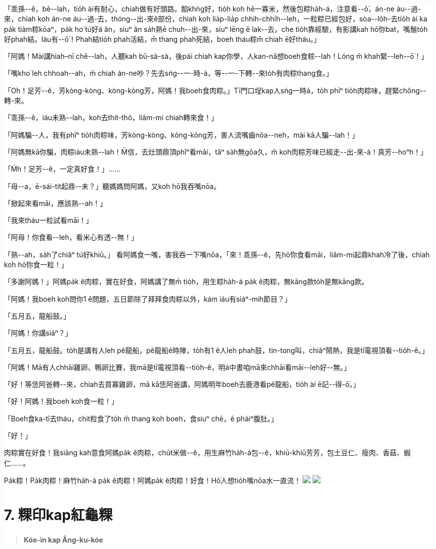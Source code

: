 「乖孫--ê，bē--lah，tio̍h ài有耐心，chiah做有好頭路。餡khǹg好，tio̍h koh hē一寡米，然後包粽ha̍h-á，注意看--ō͘，án-ne áu--過-來，chiah koh án-ne áu--過-去，thóng--出-來ê部份，chiah koh lia̍p-lia̍p chhi̍h-chhi̍h--leh，一粒粽已經包好，sòa--lo̍h-去tio̍h ài ka pa̍k tiàm粽kōaⁿ，pa̍k ho͘ tú好á ân，siuⁿ ân sa̍h熟ē chuh--出-來，siuⁿ lēng ē lak--去，che tio̍h靠經驗，有影講kah hō͘你bat，嘴鬚to̍h好phah結。Iáu有--ō͘！Phah結tio̍h phah活結，m̄ thang phah死結，boeh tháu粽m̄ chiah ē好tháu。」

「阿媽！Mài講hiah–nī chē--lah，人聽kah bū-sà-sà，後pái chiah kap你學，人kan-nā想boeh食粽--lah！Lóng m̄ khah緊--leh--ō͘！」

「嘴kho͘ leh chhoah--ah，m̄ chiah án-ne吵？先去sńg--一-時-à，等--一-下轉--來to̍h有肉粽thang食。」

「O͘h！足芳--ê，芳kòng-kòng、kòng-kòng芳，阿媽！我boeh食肉粽。」Tī門口埕kap人sńg一時á，to̍h phīⁿ tio̍h肉粽味，趕緊chông--轉-來。

「乖孫--ê，iáu未熟--lah，koh去thit-thô，liâm-mi chiah轉來食！」

「阿媽騙--人，我有phīⁿ tio̍h肉粽味，芳kòng-kòng、kòng-kòng芳，害人流嘴齒nōa--neh，mài kā人騙--lah！」

「阿媽無kā你騙，肉粽iáu未熟--lah！M̄信，去灶頭鼎頂phīⁿ看māi，tăⁿ sa̍h無gōa久，m̄ koh肉粽芳味已經走--出-來-à！真芳--hoⁿh！」

「Ḿh！足芳--ê，一定真好食！」……

「母--a，ē-sái-tit起鼎--未？」聽媽媽問阿媽，又koh hō͘我吞嘴nōa。

「掀起來看māi，應該熟--ah！」

「我來tháu一粒試看māi！」

「阿母！你食看--leh，看米心有透--無！」

「熟--ah，sa̍h了chiâⁿ tú好khiū。」
看阿媽食一嘴，害我吞一下嘴nōa，「來！乖孫--ê，先hō͘你食看māi，liâm-mi起鼎khah冷了後，chiah koh hō͘你食一粒！」

「多謝阿媽！」阿媽pa̍k ê肉粽，實在好食，阿媽講了無m̄ tio̍h，用生粽ha̍h-á pa̍k ê肉粽，無kāng款to̍h是無kāng款。

「阿媽！我boeh koh問你1 ê問題，五日節除了拜拜食肉粽以外，kám iáu有siáⁿ-mih節目？」

「五月五，龍船鼓。」

「阿媽！你講siáⁿ？」

「五月五，龍船鼓。to̍h是講有人leh pê龍船，pê龍船ê時陣，to̍h有1 ê人leh phah鼓，tin-tong叫，chiâⁿ鬧熱，我是tī電視頂看--tio̍h-ê。」

「阿媽！Mā有人chhāi雞卵、鴨卵比賽，我mā是tī電視頂看--tio̍h-ê，明á中晝咱mā來chhāi看māi--leh好--無。」

「好！等恁阿爸轉--來，chiah去買寡雞卵，mā kā恁阿爸講，阿媽明年boeh去鹿港看pê龍船，tio̍h ài ē記--得-ō͘。」

「好！阿媽！我boeh koh食一粒！」

「Boeh食ka-tī去tháu，chit粒食了to̍h m̄ thang koh boeh，食siuⁿ chē，ē pháiⁿ腹肚。」

「好！」

肉粽實在好食！我siāng kah意食阿媽pa̍k ê肉粽，chu̍t米做--ê，用生麻竹ha̍h-á包--ê，khiū-khiū芳芳，包土豆仁、瘦肉、香菇、蝦仁……。

Pa̍k粽！Pa̍k肉粽！麻竹ha̍h-á pa̍k ê肉粽！阿媽pa̍k ê肉粽！好食！Hō͘人想tio̍h嘴nōa水一直流！
![](../too5/11/11-5-7粽葉仔.jpg)
![](../too5/11/11-5-8粽餡.jpg)

# 7. 粿印kap紅龜粿
> **Kóe-ìn kap Âng-ku-kóe**
